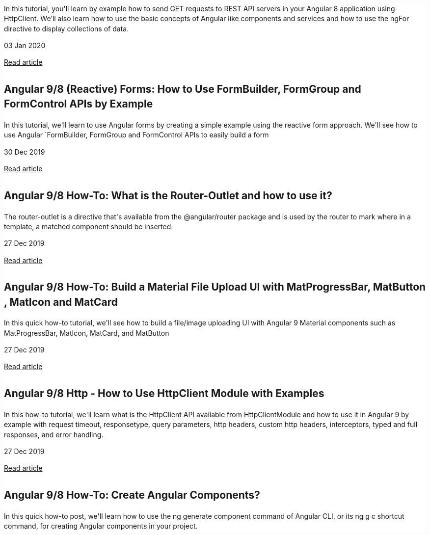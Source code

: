 In this tutorial, you'll learn by example how to send GET requests to REST API servers in your Angular 8 application using HttpClient. We’ll also learn how to use the basic concepts of Angular like components and services and how to use the ngFor directive to display collections of data.

03 Jan 2020

[Read article](https://www.techiediaries.com/angular/angular-8-7-tutorial-example-rest-api-httpclient-get-ngfor/)

## Angular 9/8 (Reactive) Forms: How to Use FormBuilder, FormGroup and FormControl APIs by Example

In this tutorial, we'll learn to use Angular forms by creating a simple example using the reactive form approach. We'll see how to use Angular `FormBuilder, FormGroup and FormControl APIs to easily build a form

30 Dec 2019

[Read article](https://www.techiediaries.com/angular-forms/)

## Angular 9/8 How-To: What is the Router-Outlet and how to use it?

The router-outlet is a directive that's available from the @angular/router package and is used by the router to mark where in a template, a matched component should be inserted.

27 Dec 2019

[Read article](https://www.techiediaries.com/angular-9-8-router-outlet/)

## Angular 9/8 How-To: Build a Material File Upload UI with MatProgressBar, MatButton , MatIcon and MatCard

In this quick how-to tutorial, we'll see how to build a file/image uploading UI with Angular 9 Material components such as MatProgressBar, MatIcon, MatCard, and MatButton

27 Dec 2019

[Read article](https://www.techiediaries.com/angular-9-8-material-file-upload-with-progressbar/)

## Angular 9/8 Http - How to Use HttpClient Module with Examples

In this how-to tutorial, we'll learn what is the HttpClient API available from HttpClientModule and how to use it in Angular 9 by example with request timeout, responsetype, query parameters, http headers, custom http headers, interceptors, typed and full responses, and error handling.

27 Dec 2019

[Read article](https://www.techiediaries.com/angular-http-client/)

## Angular 9/8 How-To: Create Angular Components?

In this quick how-to post, we'll learn how to use the ng generate component command of Angular CLI, or its ng g c shortcut command, for creating Angular components in your project.
